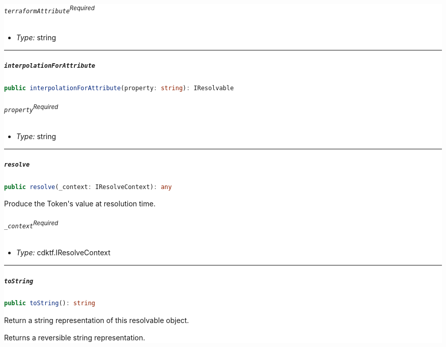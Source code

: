 ###### `terraformAttribute`<sup>Required</sup> <a name="terraformAttribute" id="@cdktf/provider-ionoscloud.dataIonoscloudNatgatewayRule.DataIonoscloudNatgatewayRuleTimeoutsOutputReference.getStringMapAttribute.parameter.terraformAttribute"></a>

- *Type:* string

---

##### `interpolationForAttribute` <a name="interpolationForAttribute" id="@cdktf/provider-ionoscloud.dataIonoscloudNatgatewayRule.DataIonoscloudNatgatewayRuleTimeoutsOutputReference.interpolationForAttribute"></a>

```typescript
public interpolationForAttribute(property: string): IResolvable
```

###### `property`<sup>Required</sup> <a name="property" id="@cdktf/provider-ionoscloud.dataIonoscloudNatgatewayRule.DataIonoscloudNatgatewayRuleTimeoutsOutputReference.interpolationForAttribute.parameter.property"></a>

- *Type:* string

---

##### `resolve` <a name="resolve" id="@cdktf/provider-ionoscloud.dataIonoscloudNatgatewayRule.DataIonoscloudNatgatewayRuleTimeoutsOutputReference.resolve"></a>

```typescript
public resolve(_context: IResolveContext): any
```

Produce the Token's value at resolution time.

###### `_context`<sup>Required</sup> <a name="_context" id="@cdktf/provider-ionoscloud.dataIonoscloudNatgatewayRule.DataIonoscloudNatgatewayRuleTimeoutsOutputReference.resolve.parameter._context"></a>

- *Type:* cdktf.IResolveContext

---

##### `toString` <a name="toString" id="@cdktf/provider-ionoscloud.dataIonoscloudNatgatewayRule.DataIonoscloudNatgatewayRuleTimeoutsOutputReference.toString"></a>

```typescript
public toString(): string
```

Return a string representation of this resolvable object.

Returns a reversible string representation.
